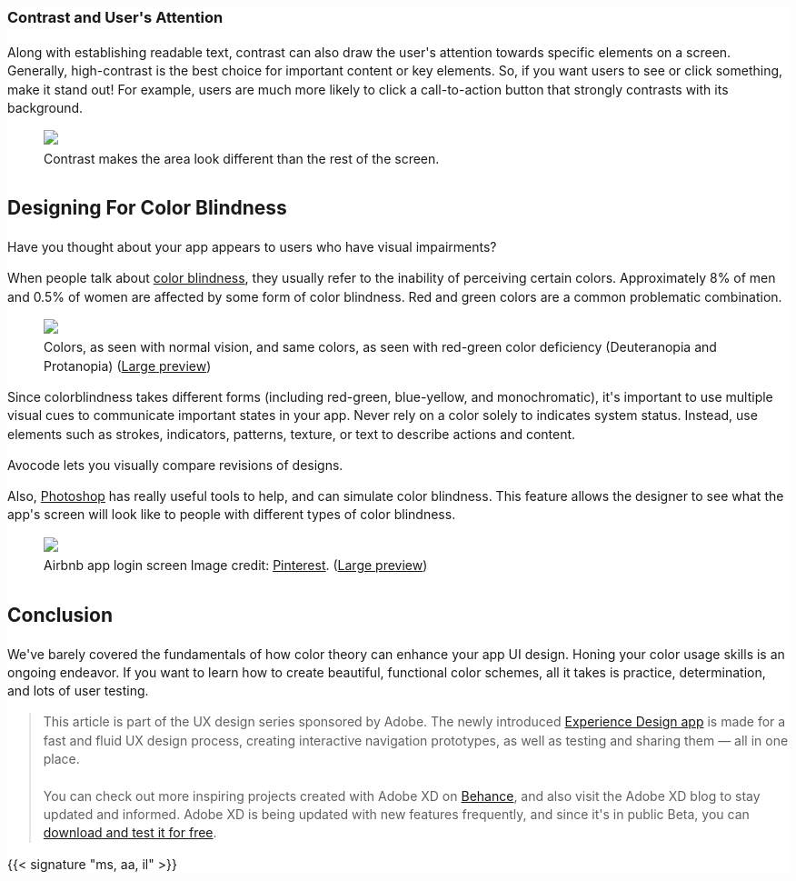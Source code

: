 ### Contrast and User's Attention

Along with establishing readable text, contrast can also draw the user's attention towards specific elements on a screen. Generally, high-contrast is the best choice for important content or key elements. So, if you want users to see or click something, make it stand out! For example, users are much more likely to click a call-to-action button that strongly contrasts with its background.</p>

<figure><a href="https://archive.smashing.media/assets/344dbf88-fdf9-42bb-adb4-46f01eedd629/5dfec1ae-9f78-4715-b8d9-981c0bfa50d4/21-preview-opt.png"><img loading="lazy" decoding="async" src="https://archive.smashing.media/assets/344dbf88-fdf9-42bb-adb4-46f01eedd629/5dfec1ae-9f78-4715-b8d9-981c0bfa50d4/21-preview-opt.png" /></a><figcaption>Contrast makes the area look different than the rest of the screen.</figcaption></figure>

## Designing For Color Blindness

Have you thought about your app appears to users who have visual impairments?

When people talk about [color blindness](https://en.wikipedia.org/wiki/Color_blindness#Dichromacy), they usually refer to the inability of perceiving certain colors. Approximately 8% of men and 0.5% of women are affected by some form of color blindness. Red and green colors are a common problematic combination.</p>

<figure><a href="https://archive.smashing.media/assets/344dbf88-fdf9-42bb-adb4-46f01eedd629/7c20c125-0804-4902-ad1c-fa49a0303589/22-large-opt.png"><img loading="lazy" decoding="async" src="https://archive.smashing.media/assets/344dbf88-fdf9-42bb-adb4-46f01eedd629/6928444a-ed9b-4cbc-86f3-02956a3a34f7/22-preview-opt.png" /></a><figcaption>Colors, as seen with normal vision, and same colors, as seen with red-green color deficiency (Deuteranopia and Protanopia) (<a href="https://archive.smashing.media/assets/344dbf88-fdf9-42bb-adb4-46f01eedd629/7c20c125-0804-4902-ad1c-fa49a0303589/22-large-opt.png">Large preview</a>)</figcaption></figure>

Since colorblindness takes different forms (including red-green, blue-yellow, and monochromatic), it's important to use multiple visual cues to communicate important states in your app. Never rely on a color solely to indicates system status. Instead, use elements such as strokes, indicators, patterns, texture, or text to describe actions and content.</p>

<figcaption>Avocode lets you visually compare revisions of designs.</figcaption>

Also, [Photoshop](https://www.adobe.com/accessibility/products/photoshop.html) has really useful tools to help, and can simulate color blindness. This feature allows the designer to see what the app's screen will look like to people with different types of color blindness.</p>

<figure><a href="https://archive.smashing.media/assets/344dbf88-fdf9-42bb-adb4-46f01eedd629/263cdf4b-3f17-4cfb-862b-030b75bec75a/24-preview-opt.png"><img loading="lazy" decoding="async" src="https://archive.smashing.media/assets/344dbf88-fdf9-42bb-adb4-46f01eedd629/0234939a-4a1f-4cd6-a41c-9efb1bdefe0a/24-large-opt.png" /></a><figcaption>Airbnb app login screen Image credit: <a href="https://ru.pinterest.com/pin/396457573423276783/">Pinterest</a>. (<a href="https://archive.smashing.media/assets/344dbf88-fdf9-42bb-adb4-46f01eedd629/263cdf4b-3f17-4cfb-862b-030b75bec75a/24-preview-opt.png">Large preview</a>)</figcaption></figure>

## Conclusion

We've barely covered the fundamentals of how color theory can enhance your app UI design. Honing your color usage skills is an ongoing endeavor. If you want to learn how to create beautiful, functional color schemes, all it takes is practice, determination, and lots of user testing.</p>

<blockquote>This article is part of the UX design series sponsored by Adobe. The newly introduced <a href="https://adobe.ly/2iHmxQr">Experience Design app</a> is made for a fast and fluid UX design process, creating interactive navigation prototypes, as well as testing and sharing them — all in one place.<br /><br />You can check out more inspiring projects created with Adobe XD on <a href="https://adobe.ly/1U9LS0E">Behance</a>, and also visit the Adobe XD blog to stay updated and informed. Adobe XD is being updated with new features frequently, and since it's in public Beta, you can <a href="https://adobe.ly/2iHmxQr">download and test it for free</a>.</blockquote>

{{< signature "ms, aa, il" >}}


